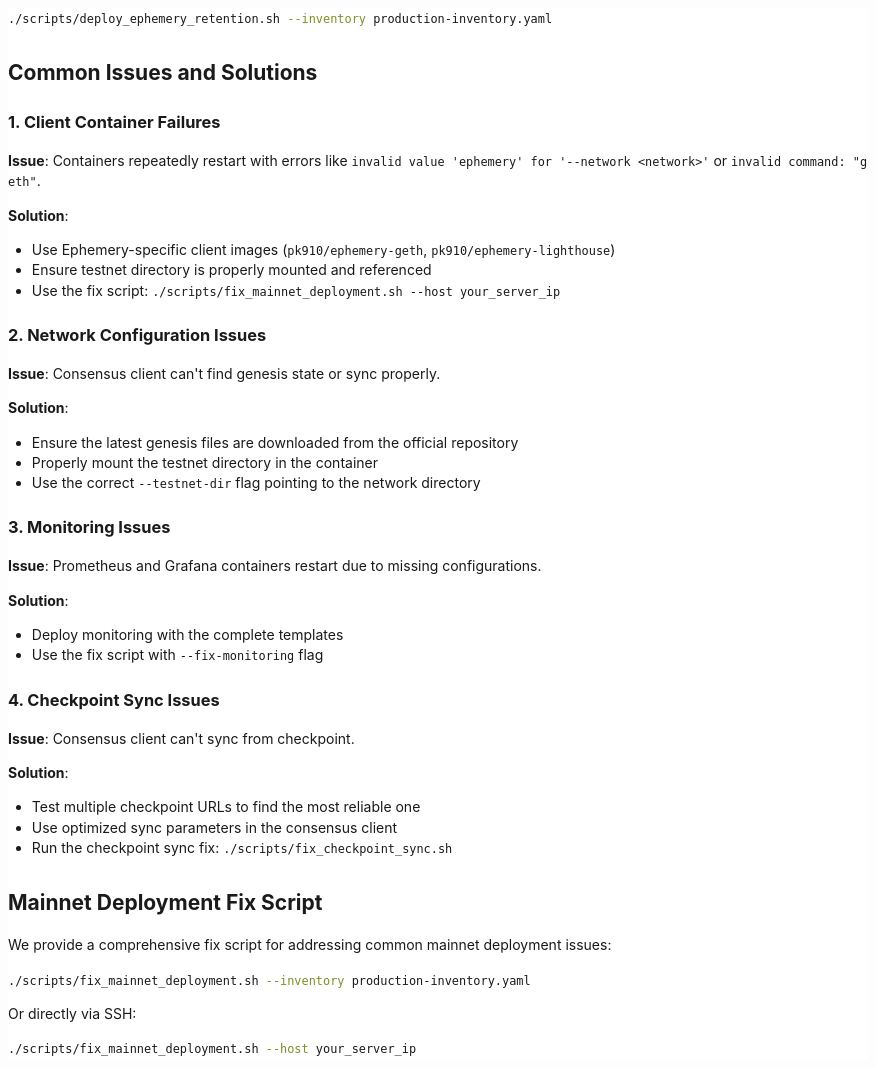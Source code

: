 ```bash
./scripts/deploy_ephemery_retention.sh --inventory production-inventory.yaml
```

## Common Issues and Solutions

### 1. Client Container Failures

**Issue**: Containers repeatedly restart with errors like `invalid value 'ephemery' for '--network <network>'` or `invalid command: "geth"`.

**Solution**:
- Use Ephemery-specific client images (`pk910/ephemery-geth`, `pk910/ephemery-lighthouse`)
- Ensure testnet directory is properly mounted and referenced
- Use the fix script: `./scripts/fix_mainnet_deployment.sh --host your_server_ip`

### 2. Network Configuration Issues

**Issue**: Consensus client can't find genesis state or sync properly.

**Solution**:
- Ensure the latest genesis files are downloaded from the official repository
- Properly mount the testnet directory in the container
- Use the correct `--testnet-dir` flag pointing to the network directory

### 3. Monitoring Issues

**Issue**: Prometheus and Grafana containers restart due to missing configurations.

**Solution**:
- Deploy monitoring with the complete templates
- Use the fix script with `--fix-monitoring` flag

### 4. Checkpoint Sync Issues

**Issue**: Consensus client can't sync from checkpoint.

**Solution**:
- Test multiple checkpoint URLs to find the most reliable one
- Use optimized sync parameters in the consensus client
- Run the checkpoint sync fix: `./scripts/fix_checkpoint_sync.sh`

## Mainnet Deployment Fix Script

We provide a comprehensive fix script for addressing common mainnet deployment issues:

```bash
./scripts/fix_mainnet_deployment.sh --inventory production-inventory.yaml
```

Or directly via SSH:

```bash
./scripts/fix_mainnet_deployment.sh --host your_server_ip
```

